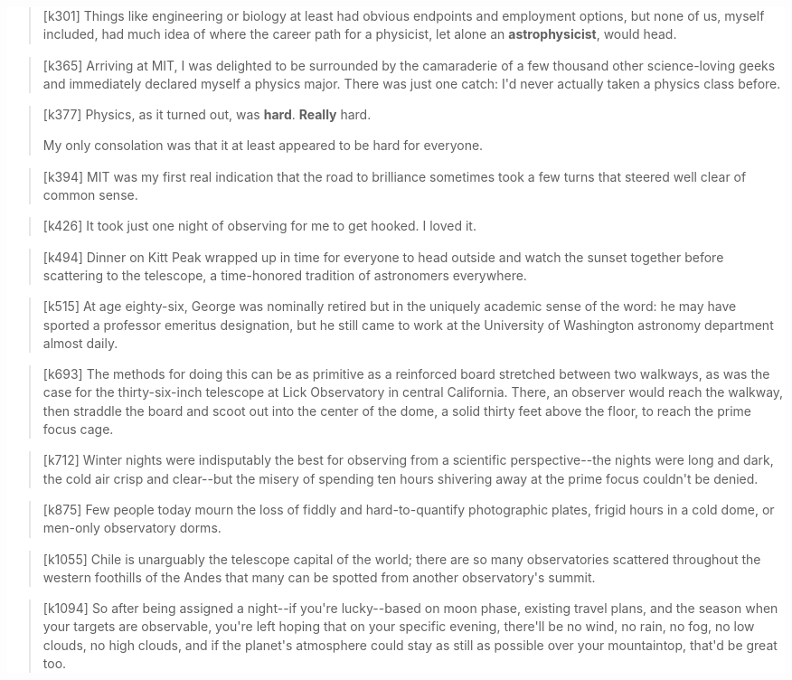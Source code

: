 > [k301] Things like engineering or biology at least had obvious endpoints
> and employment options, but none of us, myself included, had much idea of
> where the career path for a physicist, let alone an __astrophysicist__, would
> head.

> [k365] Arriving at MIT, I was delighted to be surrounded by the
> camaraderie of a few thousand other science-loving geeks and immediately
> declared myself a physics major. There was just one catch: I'd never
> actually taken a physics class before.

> [k377] Physics, as it turned out, was __hard__. __Really__ hard.
>
> My only consolation was that it at least appeared to be hard for
> everyone.

> [k394] MIT was my first real indication that the road to brilliance
> sometimes took a few turns that steered well clear of common sense.

> [k426] It took just one night of observing for me to get hooked. I loved
> it.

> [k494] Dinner on Kitt Peak wrapped up in time for everyone to head
> outside and watch the sunset together before scattering to the telescope,
> a time-honored tradition of astronomers everywhere.

> [k515] At age eighty-six, George was nominally retired but in the
> uniquely academic sense of the word: he may have sported a professor
> emeritus designation, but he still came to work at the University of
> Washington astronomy department almost daily.

> [k693] The methods for doing this can be as primitive as a reinforced
> board stretched between two walkways, as was the case for the
> thirty-six-inch telescope at Lick Observatory in central California.
> There, an observer would reach the walkway, then straddle the board and
> scoot out into the center of the dome, a solid thirty feet above the
> floor, to reach the prime focus cage.

> [k712] Winter nights were indisputably the best for observing from a
> scientific perspective--the nights were long and dark, the cold air crisp
> and clear--but the misery of spending ten hours shivering away at the
> prime focus couldn't be denied.

> [k875] Few people today mourn the loss of fiddly and hard-to-quantify
> photographic plates, frigid hours in a cold dome, or men-only observatory
> dorms.

> [k1055] Chile is unarguably the telescope capital of the world; there are
> so many observatories scattered throughout the western foothills of the
> Andes that many can be spotted from another observatory's summit.

> [k1094] So after being assigned a night--if you're lucky--based on moon
> phase, existing travel plans, and the season when your targets are
> observable, you're left hoping that on your specific evening, there'll be
> no wind, no rain, no fog, no low clouds, no high clouds, and if the
> planet's atmosphere could stay as still as possible over your
> mountaintop, that'd be great too.
